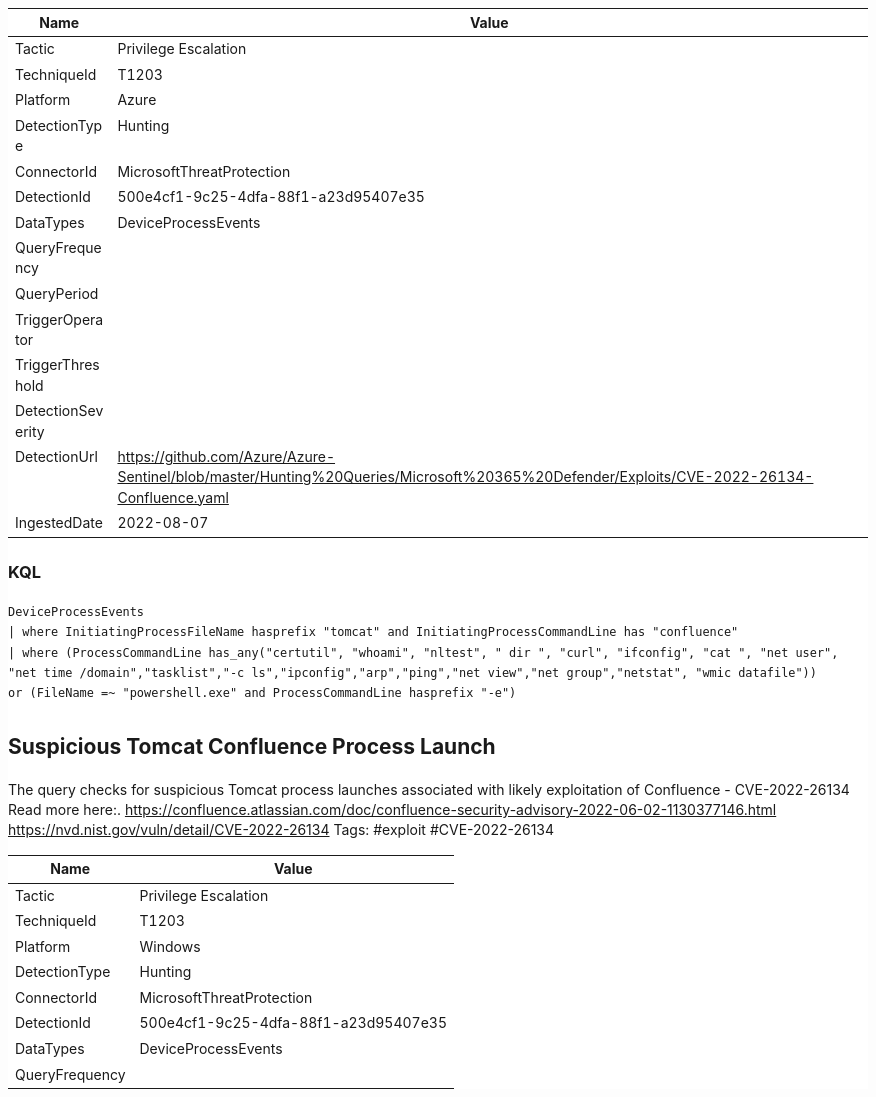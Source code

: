 |Name | Value |
| --- | --- |
|Tactic | Privilege Escalation|
|TechniqueId | T1203|
|Platform | Azure|
|DetectionType | Hunting |
|ConnectorId | MicrosoftThreatProtection |
|DetectionId | 500e4cf1-9c25-4dfa-88f1-a23d95407e35 |
|DataTypes | DeviceProcessEvents |
|QueryFrequency |  |
|QueryPeriod |  |
|TriggerOperator |  |
|TriggerThreshold |  |
|DetectionSeverity |  |
|DetectionUrl | https://github.com/Azure/Azure-Sentinel/blob/master/Hunting%20Queries/Microsoft%20365%20Defender/Exploits/CVE-2022-26134-Confluence.yaml |
|IngestedDate | 2022-08-07 |

### KQL
```kql
DeviceProcessEvents
| where InitiatingProcessFileName hasprefix "tomcat" and InitiatingProcessCommandLine has "confluence"
| where (ProcessCommandLine has_any("certutil", "whoami", "nltest", " dir ", "curl", "ifconfig", "cat ", "net user",
"net time /domain","tasklist","-c ls","ipconfig","arp","ping","net view","net group","netstat", "wmic datafile"))
or (FileName =~ "powershell.exe" and ProcessCommandLine hasprefix "-e") 

```

## Suspicious Tomcat Confluence Process Launch

The query checks for suspicious Tomcat process launches associated with likely exploitation of Confluence - CVE-2022-26134
Read more here:.
https://confluence.atlassian.com/doc/confluence-security-advisory-2022-06-02-1130377146.html
https://nvd.nist.gov/vuln/detail/CVE-2022-26134
Tags: #exploit #CVE-2022-26134

|Name | Value |
| --- | --- |
|Tactic | Privilege Escalation|
|TechniqueId | T1203|
|Platform | Windows|
|DetectionType | Hunting |
|ConnectorId | MicrosoftThreatProtection |
|DetectionId | 500e4cf1-9c25-4dfa-88f1-a23d95407e35 |
|DataTypes | DeviceProcessEvents |
|QueryFrequency |  |